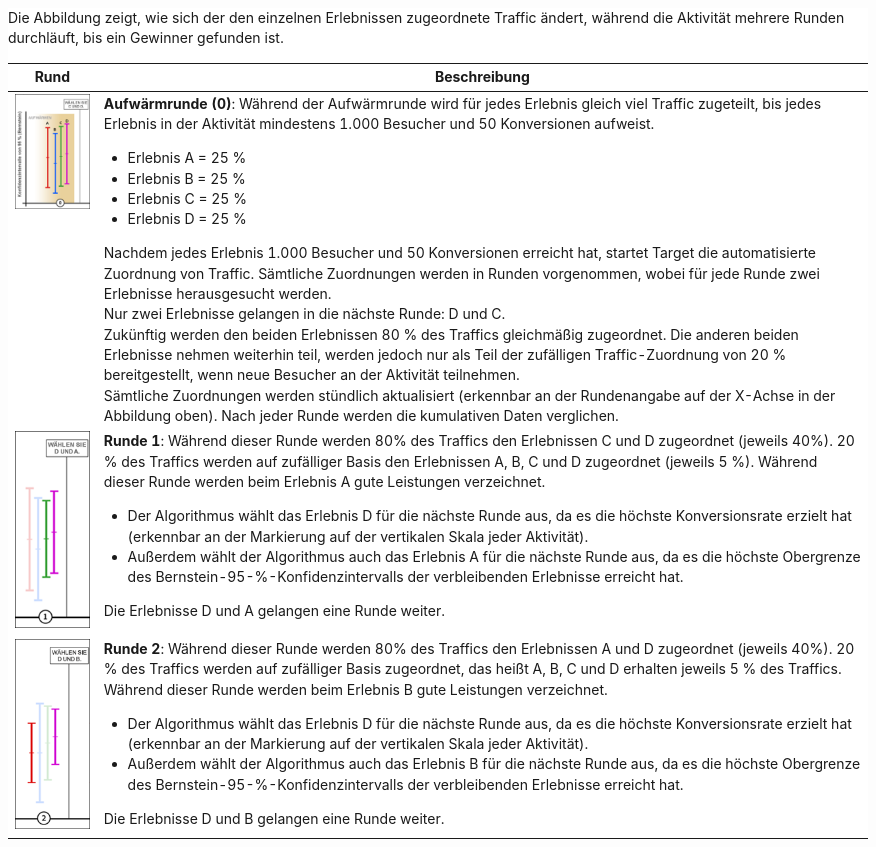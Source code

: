 Die Abbildung zeigt, wie sich der den einzelnen Erlebnissen zugeordnete Traffic ändert, während die Aktivität mehrere Runden durchläuft, bis ein Gewinner gefunden ist.

| Rund | Beschreibung |
|--- |--- |
| ![Aufwärmrunde](/help/c-activities/automated-traffic-allocation/assets/aa-phase-0.png) | **Aufwärmrunde (0)**: Während der Aufwärmrunde wird für jedes Erlebnis gleich viel Traffic zugeteilt, bis jedes Erlebnis in der Aktivität mindestens 1.000 Besucher und 50 Konversionen aufweist.<ul><li>Erlebnis A = 25 %</li><li>Erlebnis B = 25 %</li><li>Erlebnis C = 25 %</li><li>Erlebnis D = 25 %</li></ul>Nachdem jedes Erlebnis 1.000 Besucher und 50 Konversionen erreicht hat, startet Target die automatisierte Zuordnung von Traffic. Sämtliche Zuordnungen werden in Runden vorgenommen, wobei für jede Runde zwei Erlebnisse herausgesucht werden.<br>Nur zwei Erlebnisse gelangen in die nächste Runde: D und C. <br>Zukünftig werden den beiden Erlebnissen 80 % des Traffics gleichmäßig zugeordnet. Die anderen beiden Erlebnisse nehmen weiterhin teil, werden jedoch nur als Teil der zufälligen Traffic-Zuordnung von 20 % bereitgestellt, wenn neue Besucher an der Aktivität teilnehmen.<br>Sämtliche Zuordnungen werden stündlich aktualisiert (erkennbar an der Rundenangabe auf der X-Achse in der Abbildung oben). Nach jeder Runde werden die kumulativen Daten verglichen. |
| ![Runde 1](/help/c-activities/automated-traffic-allocation/assets/aa-phase-1.png) | **Runde 1**: Während dieser Runde werden 80% des Traffics den Erlebnissen C und D zugeordnet (jeweils 40%). 20 % des Traffics werden auf zufälliger Basis den Erlebnissen A, B, C und D zugeordnet (jeweils 5 %). Während dieser Runde werden beim Erlebnis A gute Leistungen verzeichnet.<ul><li>Der Algorithmus wählt das Erlebnis D für die nächste Runde aus, da es die höchste Konversionsrate erzielt hat (erkennbar an der Markierung auf der vertikalen Skala jeder Aktivität).</li><li>Außerdem wählt der Algorithmus auch das Erlebnis A für die nächste Runde aus, da es die höchste Obergrenze des Bernstein-95-%-Konfidenzintervalls der verbleibenden Erlebnisse erreicht hat.</li></ul>Die Erlebnisse D und A gelangen eine Runde weiter. |
| ![Runde 2](/help/c-activities/automated-traffic-allocation/assets/aa-phase-2.png) | **Runde 2**: Während dieser Runde werden 80% des Traffics den Erlebnissen A und D zugeordnet (jeweils 40%). 20 % des Traffics werden auf zufälliger Basis zugeordnet, das heißt A, B, C und D erhalten jeweils 5 % des Traffics. Während dieser Runde werden beim Erlebnis B gute Leistungen verzeichnet.<ul><li>Der Algorithmus wählt das Erlebnis D für die nächste Runde aus, da es die höchste Konversionsrate erzielt hat (erkennbar an der Markierung auf der vertikalen Skala jeder Aktivität).</li><li>Außerdem wählt der Algorithmus auch das Erlebnis B für die nächste Runde aus, da es die höchste Obergrenze des Bernstein-95-%-Konfidenzintervalls der verbleibenden Erlebnisse erreicht hat.</li></ul>Die Erlebnisse D und B gelangen eine Runde weiter. |